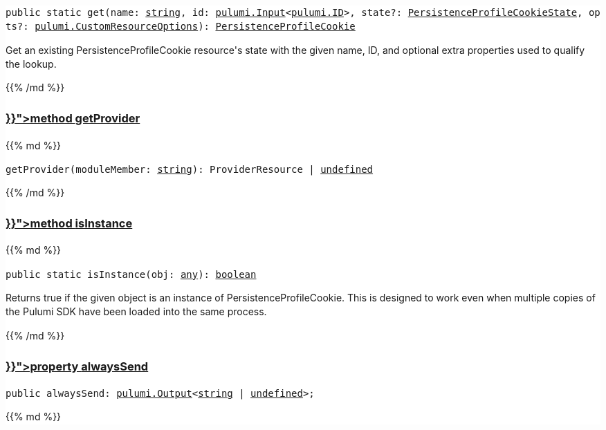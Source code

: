 <pre class="highlight"><span class='kd'>public static </span>get(name: <span class='kd'><a href='https://developer.mozilla.org/en-US/docs/Web/JavaScript/Reference/Global_Objects/String'>string</a></span>, id: <a href='/docs/reference/pkg/nodejs/pulumi/pulumi/#Input'>pulumi.Input</a>&lt;<a href='/docs/reference/pkg/nodejs/pulumi/pulumi/#ID'>pulumi.ID</a>&gt;, state?: <a href='#PersistenceProfileCookieState'>PersistenceProfileCookieState</a>, opts?: <a href='/docs/reference/pkg/nodejs/pulumi/pulumi/#CustomResourceOptions'>pulumi.CustomResourceOptions</a>): <a href='#PersistenceProfileCookie'>PersistenceProfileCookie</a></pre>


Get an existing PersistenceProfileCookie resource's state with the given name, ID, and optional extra
properties used to qualify the lookup.

{{% /md %}}
</div>
<h3 class="pdoc-member-header" id="PersistenceProfileCookie-getProvider">
<a class="pdoc-child-name" href="{{< pkg-url pkg="f5bigip" path="node_modules/@pulumi/pulumi/resource.d.ts#L19" >}}">method <b>getProvider</b></a>
</h3>
<div class="pdoc-member-contents">
{{% md %}}

<pre class="highlight"><span class='kd'></span>getProvider(moduleMember: <span class='kd'><a href='https://developer.mozilla.org/en-US/docs/Web/JavaScript/Reference/Global_Objects/String'>string</a></span>): ProviderResource | <span class='kd'><a href='https://developer.mozilla.org/en-US/docs/Web/JavaScript/Reference/Global_Objects/undefined'>undefined</a></span></pre>

{{% /md %}}
</div>
<h3 class="pdoc-member-header" id="PersistenceProfileCookie-isInstance">
<a class="pdoc-child-name" href="{{< pkg-url pkg="f5bigip" path="ltm/persistenceProfileCookie.ts#L30" >}}">method <b>isInstance</b></a>
</h3>
<div class="pdoc-member-contents">
{{% md %}}

<pre class="highlight"><span class='kd'>public static </span>isInstance(obj: <span class='kd'><a href='https://www.typescriptlang.org/docs/handbook/basic-types.html#any'>any</a></span>): <span class='kd'><a href='https://developer.mozilla.org/en-US/docs/Web/JavaScript/Reference/Global_Objects/Boolean'>boolean</a></span></pre>


Returns true if the given object is an instance of PersistenceProfileCookie.  This is designed to work even
when multiple copies of the Pulumi SDK have been loaded into the same process.

{{% /md %}}
</div>
<h3 class="pdoc-member-header" id="PersistenceProfileCookie-alwaysSend">
<a class="pdoc-child-name" href="{{< pkg-url pkg="f5bigip" path="ltm/persistenceProfileCookie.ts#L40" >}}">property <b>alwaysSend</b></a>
</h3>
<div class="pdoc-member-contents">
<pre class="highlight"><span class='kd'>public </span>alwaysSend: <a href='/docs/reference/pkg/nodejs/pulumi/pulumi/#Output'>pulumi.Output</a>&lt;<span class='kd'><a href='https://developer.mozilla.org/en-US/docs/Web/JavaScript/Reference/Global_Objects/String'>string</a></span> | <span class='kd'><a href='https://developer.mozilla.org/en-US/docs/Web/JavaScript/Reference/Global_Objects/undefined'>undefined</a></span>&gt;;</pre>
{{% md %}}
